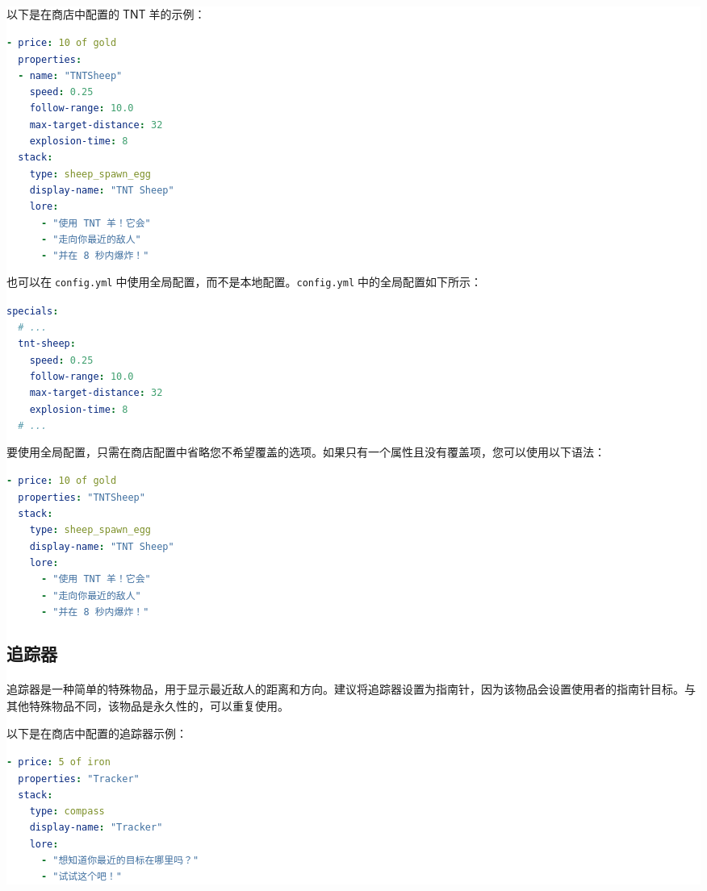以下是在商店中配置的 TNT 羊的示例：

```yaml
- price: 10 of gold
  properties:
  - name: "TNTSheep"
    speed: 0.25
    follow-range: 10.0
    max-target-distance: 32
    explosion-time: 8
  stack:
    type: sheep_spawn_egg
    display-name: "TNT Sheep"
    lore:
      - "使用 TNT 羊！它会"
      - "走向你最近的敌人"
      - "并在 8 秒内爆炸！"
```

也可以在 `config.yml` 中使用全局配置，而不是本地配置。`config.yml` 中的全局配置如下所示：

```yaml
specials:
  # ...
  tnt-sheep:
    speed: 0.25
    follow-range: 10.0
    max-target-distance: 32
    explosion-time: 8
  # ...
```

要使用全局配置，只需在商店配置中省略您不希望覆盖的选项。如果只有一个属性且没有覆盖项，您可以使用以下语法：

```yaml
- price: 10 of gold
  properties: "TNTSheep"
  stack:
    type: sheep_spawn_egg
    display-name: "TNT Sheep"
    lore:
      - "使用 TNT 羊！它会"
      - "走向你最近的敌人"
      - "并在 8 秒内爆炸！"
```

## 追踪器

追踪器是一种简单的特殊物品，用于显示最近敌人的距离和方向。建议将追踪器设置为指南针，因为该物品会设置使用者的指南针目标。与其他特殊物品不同，该物品是永久性的，可以重复使用。

以下是在商店中配置的追踪器示例：

```yaml
- price: 5 of iron
  properties: "Tracker"
  stack:
    type: compass
    display-name: "Tracker"
    lore:
      - "想知道你最近的目标在哪里吗？"
      - "试试这个吧！"
```
